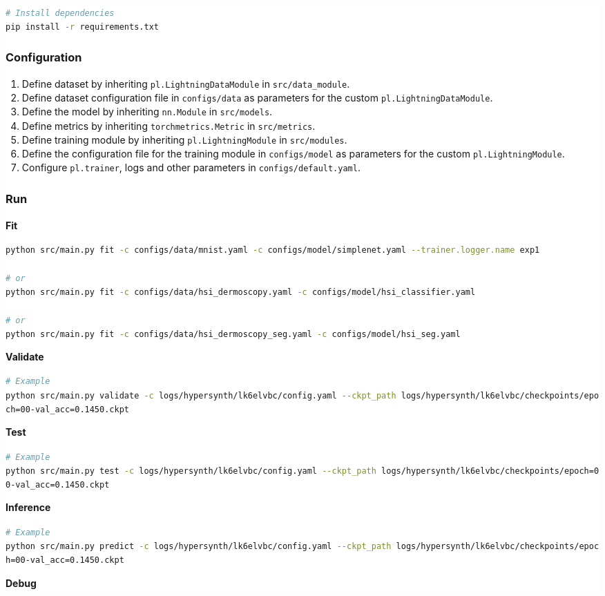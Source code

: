 ```bash
# Install dependencies
pip install -r requirements.txt
```

### Configuration

1. Define dataset by inheriting `pl.LightningDataModule` in `src/data_module`.
2. Define dataset configuration file in `configs/data` as parameters for the custom `pl.LightningDataModule`.
3. Define the model by inheriting `nn.Module` in `src/models`.
4. Define metrics by inheriting `torchmetrics.Metric` in `src/metrics`.
5. Define training module by inheriting `pl.LightningModule` in `src/modules`.
6. Define the configuration file for the training module in `configs/model` as parameters for the custom `pl.LightningModule`.
7. Configure `pl.trainer`, logs and other parameters in `configs/default.yaml`.

### Run

**Fit**

```bash
python src/main.py fit -c configs/data/mnist.yaml -c configs/model/simplenet.yaml --trainer.logger.name exp1

# or
python src/main.py fit -c configs/data/hsi_dermoscopy.yaml -c configs/model/hsi_classifier.yaml

# or
python src/main.py fit -c configs/data/hsi_dermoscopy_seg.yaml -c configs/model/hsi_seg.yaml
```

**Validate**

```bash
# Example
python src/main.py validate -c logs/hypersynth/lk6elvbc/config.yaml --ckpt_path logs/hypersynth/lk6elvbc/checkpoints/epoch=00-val_acc=0.1450.ckpt
```

**Test**

```bash
# Example
python src/main.py test -c logs/hypersynth/lk6elvbc/config.yaml --ckpt_path logs/hypersynth/lk6elvbc/checkpoints/epoch=00-val_acc=0.1450.ckpt
```

**Inference**

```bash
# Example
python src/main.py predict -c logs/hypersynth/lk6elvbc/config.yaml --ckpt_path logs/hypersynth/lk6elvbc/checkpoints/epoch=00-val_acc=0.1450.ckpt
```

**Debug**
